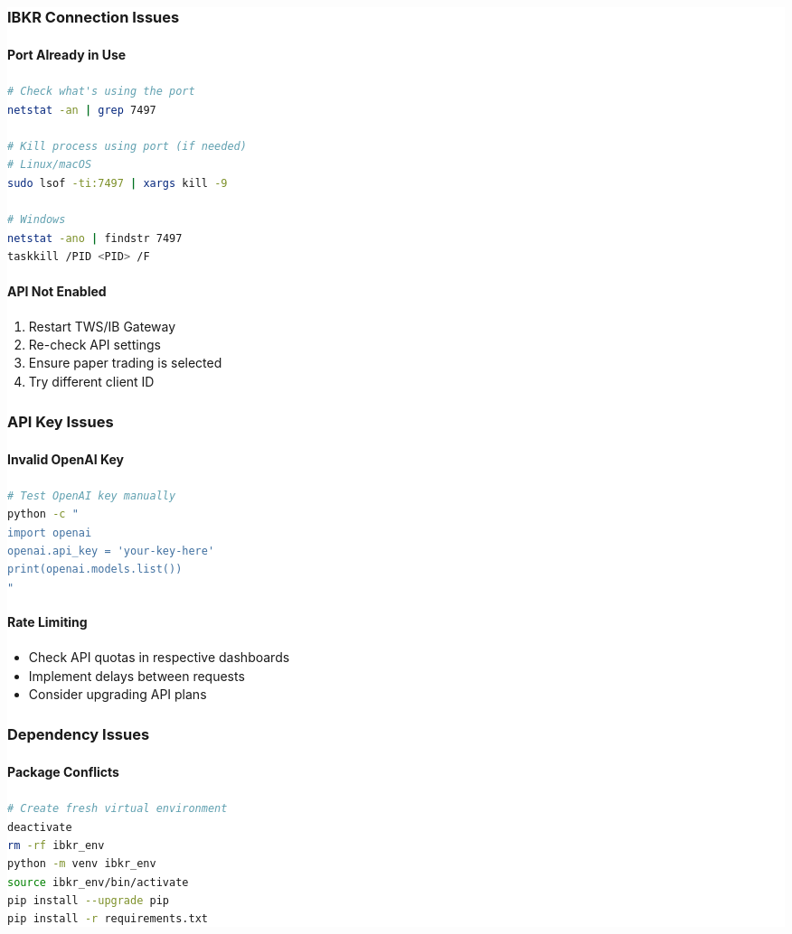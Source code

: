 ### IBKR Connection Issues

#### Port Already in Use
```bash
# Check what's using the port
netstat -an | grep 7497

# Kill process using port (if needed)
# Linux/macOS
sudo lsof -ti:7497 | xargs kill -9

# Windows
netstat -ano | findstr 7497
taskkill /PID <PID> /F
```

#### API Not Enabled
1. Restart TWS/IB Gateway
2. Re-check API settings
3. Ensure paper trading is selected
4. Try different client ID

### API Key Issues

#### Invalid OpenAI Key
```bash
# Test OpenAI key manually
python -c "
import openai
openai.api_key = 'your-key-here'
print(openai.models.list())
"
```

#### Rate Limiting
- Check API quotas in respective dashboards
- Implement delays between requests
- Consider upgrading API plans

### Dependency Issues

#### Package Conflicts
```bash
# Create fresh virtual environment
deactivate
rm -rf ibkr_env
python -m venv ibkr_env
source ibkr_env/bin/activate
pip install --upgrade pip
pip install -r requirements.txt
```
